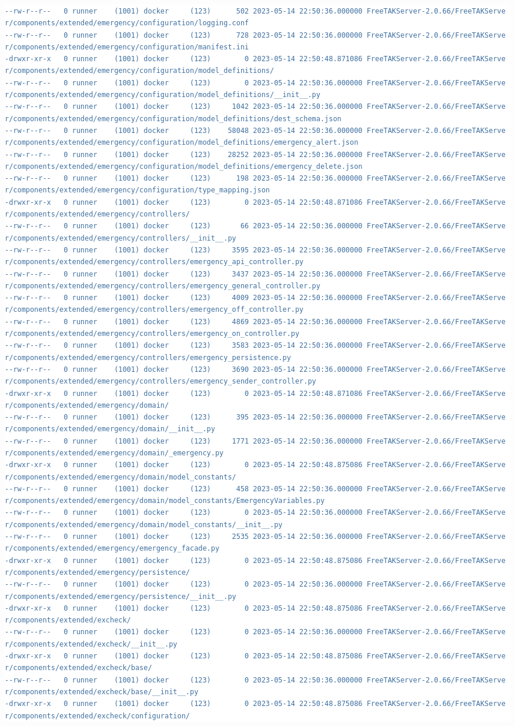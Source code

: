 ```diff
--rw-r--r--   0 runner    (1001) docker     (123)      502 2023-05-14 22:50:36.000000 FreeTAKServer-2.0.66/FreeTAKServer/components/extended/emergency/configuration/logging.conf
--rw-r--r--   0 runner    (1001) docker     (123)      728 2023-05-14 22:50:36.000000 FreeTAKServer-2.0.66/FreeTAKServer/components/extended/emergency/configuration/manifest.ini
-drwxr-xr-x   0 runner    (1001) docker     (123)        0 2023-05-14 22:50:48.871086 FreeTAKServer-2.0.66/FreeTAKServer/components/extended/emergency/configuration/model_definitions/
--rw-r--r--   0 runner    (1001) docker     (123)        0 2023-05-14 22:50:36.000000 FreeTAKServer-2.0.66/FreeTAKServer/components/extended/emergency/configuration/model_definitions/__init__.py
--rw-r--r--   0 runner    (1001) docker     (123)     1042 2023-05-14 22:50:36.000000 FreeTAKServer-2.0.66/FreeTAKServer/components/extended/emergency/configuration/model_definitions/dest_schema.json
--rw-r--r--   0 runner    (1001) docker     (123)    58048 2023-05-14 22:50:36.000000 FreeTAKServer-2.0.66/FreeTAKServer/components/extended/emergency/configuration/model_definitions/emergency_alert.json
--rw-r--r--   0 runner    (1001) docker     (123)    28252 2023-05-14 22:50:36.000000 FreeTAKServer-2.0.66/FreeTAKServer/components/extended/emergency/configuration/model_definitions/emergency_delete.json
--rw-r--r--   0 runner    (1001) docker     (123)      198 2023-05-14 22:50:36.000000 FreeTAKServer-2.0.66/FreeTAKServer/components/extended/emergency/configuration/type_mapping.json
-drwxr-xr-x   0 runner    (1001) docker     (123)        0 2023-05-14 22:50:48.871086 FreeTAKServer-2.0.66/FreeTAKServer/components/extended/emergency/controllers/
--rw-r--r--   0 runner    (1001) docker     (123)       66 2023-05-14 22:50:36.000000 FreeTAKServer-2.0.66/FreeTAKServer/components/extended/emergency/controllers/__init__.py
--rw-r--r--   0 runner    (1001) docker     (123)     3595 2023-05-14 22:50:36.000000 FreeTAKServer-2.0.66/FreeTAKServer/components/extended/emergency/controllers/emergency_api_controller.py
--rw-r--r--   0 runner    (1001) docker     (123)     3437 2023-05-14 22:50:36.000000 FreeTAKServer-2.0.66/FreeTAKServer/components/extended/emergency/controllers/emergency_general_controller.py
--rw-r--r--   0 runner    (1001) docker     (123)     4009 2023-05-14 22:50:36.000000 FreeTAKServer-2.0.66/FreeTAKServer/components/extended/emergency/controllers/emergency_off_controller.py
--rw-r--r--   0 runner    (1001) docker     (123)     4869 2023-05-14 22:50:36.000000 FreeTAKServer-2.0.66/FreeTAKServer/components/extended/emergency/controllers/emergency_on_controller.py
--rw-r--r--   0 runner    (1001) docker     (123)     3583 2023-05-14 22:50:36.000000 FreeTAKServer-2.0.66/FreeTAKServer/components/extended/emergency/controllers/emergency_persistence.py
--rw-r--r--   0 runner    (1001) docker     (123)     3690 2023-05-14 22:50:36.000000 FreeTAKServer-2.0.66/FreeTAKServer/components/extended/emergency/controllers/emergency_sender_controller.py
-drwxr-xr-x   0 runner    (1001) docker     (123)        0 2023-05-14 22:50:48.871086 FreeTAKServer-2.0.66/FreeTAKServer/components/extended/emergency/domain/
--rw-r--r--   0 runner    (1001) docker     (123)      395 2023-05-14 22:50:36.000000 FreeTAKServer-2.0.66/FreeTAKServer/components/extended/emergency/domain/__init__.py
--rw-r--r--   0 runner    (1001) docker     (123)     1771 2023-05-14 22:50:36.000000 FreeTAKServer-2.0.66/FreeTAKServer/components/extended/emergency/domain/_emergency.py
-drwxr-xr-x   0 runner    (1001) docker     (123)        0 2023-05-14 22:50:48.875086 FreeTAKServer-2.0.66/FreeTAKServer/components/extended/emergency/domain/model_constants/
--rw-r--r--   0 runner    (1001) docker     (123)      458 2023-05-14 22:50:36.000000 FreeTAKServer-2.0.66/FreeTAKServer/components/extended/emergency/domain/model_constants/EmergencyVariables.py
--rw-r--r--   0 runner    (1001) docker     (123)        0 2023-05-14 22:50:36.000000 FreeTAKServer-2.0.66/FreeTAKServer/components/extended/emergency/domain/model_constants/__init__.py
--rw-r--r--   0 runner    (1001) docker     (123)     2535 2023-05-14 22:50:36.000000 FreeTAKServer-2.0.66/FreeTAKServer/components/extended/emergency/emergency_facade.py
-drwxr-xr-x   0 runner    (1001) docker     (123)        0 2023-05-14 22:50:48.875086 FreeTAKServer-2.0.66/FreeTAKServer/components/extended/emergency/persistence/
--rw-r--r--   0 runner    (1001) docker     (123)        0 2023-05-14 22:50:36.000000 FreeTAKServer-2.0.66/FreeTAKServer/components/extended/emergency/persistence/__init__.py
-drwxr-xr-x   0 runner    (1001) docker     (123)        0 2023-05-14 22:50:48.875086 FreeTAKServer-2.0.66/FreeTAKServer/components/extended/excheck/
--rw-r--r--   0 runner    (1001) docker     (123)        0 2023-05-14 22:50:36.000000 FreeTAKServer-2.0.66/FreeTAKServer/components/extended/excheck/__init__.py
-drwxr-xr-x   0 runner    (1001) docker     (123)        0 2023-05-14 22:50:48.875086 FreeTAKServer-2.0.66/FreeTAKServer/components/extended/excheck/base/
--rw-r--r--   0 runner    (1001) docker     (123)        0 2023-05-14 22:50:36.000000 FreeTAKServer-2.0.66/FreeTAKServer/components/extended/excheck/base/__init__.py
-drwxr-xr-x   0 runner    (1001) docker     (123)        0 2023-05-14 22:50:48.875086 FreeTAKServer-2.0.66/FreeTAKServer/components/extended/excheck/configuration/
```